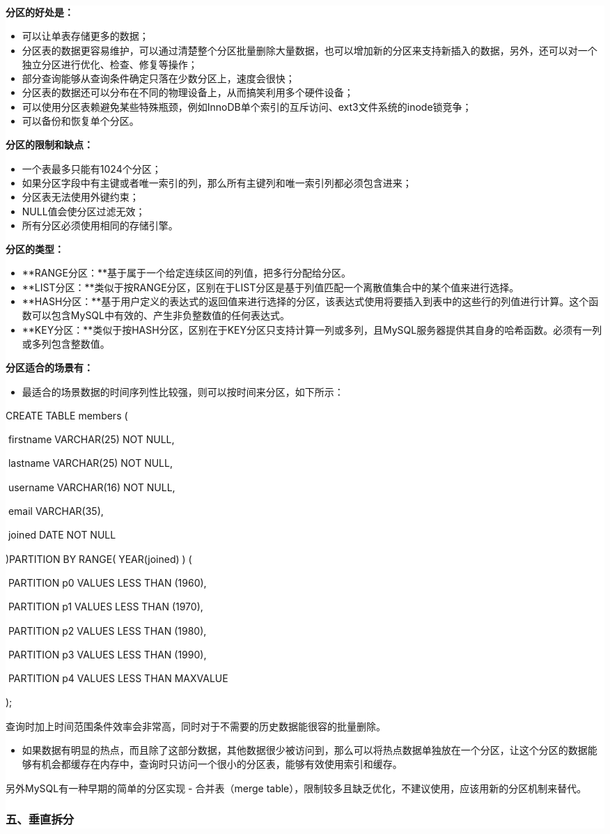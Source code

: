 **分区的好处是：**

- 可以让单表存储更多的数据；
- 分区表的数据更容易维护，可以通过清楚整个分区批量删除大量数据，也可以增加新的分区来支持新插入的数据，另外，还可以对一个独立分区进行优化、检查、修复等操作；
- 部分查询能够从查询条件确定只落在少数分区上，速度会很快；
- 分区表的数据还可以分布在不同的物理设备上，从而搞笑利用多个硬件设备；
- 可以使用分区表赖避免某些特殊瓶颈，例如InnoDB单个索引的互斥访问、ext3文件系统的inode锁竞争；
- 可以备份和恢复单个分区。

**分区的限制和缺点：**

- 一个表最多只能有1024个分区；
- 如果分区字段中有主键或者唯一索引的列，那么所有主键列和唯一索引列都必须包含进来；
- 分区表无法使用外键约束；
- NULL值会使分区过滤无效；
- 所有分区必须使用相同的存储引擎。

**分区的类型：**

- **RANGE分区：**基于属于一个给定连续区间的列值，把多行分配给分区。
- **LIST分区：**类似于按RANGE分区，区别在于LIST分区是基于列值匹配一个离散值集合中的某个值来进行选择。
- **HASH分区：**基于用户定义的表达式的返回值来进行选择的分区，该表达式使用将要插入到表中的这些行的列值进行计算。这个函数可以包含MySQL中有效的、产生非负整数值的任何表达式。
- **KEY分区：**类似于按HASH分区，区别在于KEY分区只支持计算一列或多列，且MySQL服务器提供其自身的哈希函数。必须有一列或多列包含整数值。

**分区适合的场景有：**

- 最适合的场景数据的时间序列性比较强，则可以按时间来分区，如下所示：

CREATE TABLE members (

​    firstname VARCHAR(25) NOT NULL,

​    lastname VARCHAR(25) NOT NULL,

​    username VARCHAR(16) NOT NULL,

​    email VARCHAR(35),

​    joined DATE NOT NULL

)PARTITION BY RANGE( YEAR(joined) ) (

​    PARTITION p0 VALUES LESS THAN (1960),

​    PARTITION p1 VALUES LESS THAN (1970),

​    PARTITION p2 VALUES LESS THAN (1980),

​    PARTITION p3 VALUES LESS THAN (1990),

​    PARTITION p4 VALUES LESS THAN MAXVALUE

);

查询时加上时间范围条件效率会非常高，同时对于不需要的历史数据能很容的批量删除。

- 如果数据有明显的热点，而且除了这部分数据，其他数据很少被访问到，那么可以将热点数据单独放在一个分区，让这个分区的数据能够有机会都缓存在内存中，查询时只访问一个很小的分区表，能够有效使用索引和缓存。

另外MySQL有一种早期的简单的分区实现 - 合并表（merge table），限制较多且缺乏优化，不建议使用，应该用新的分区机制来替代。

### 五、垂直拆分
